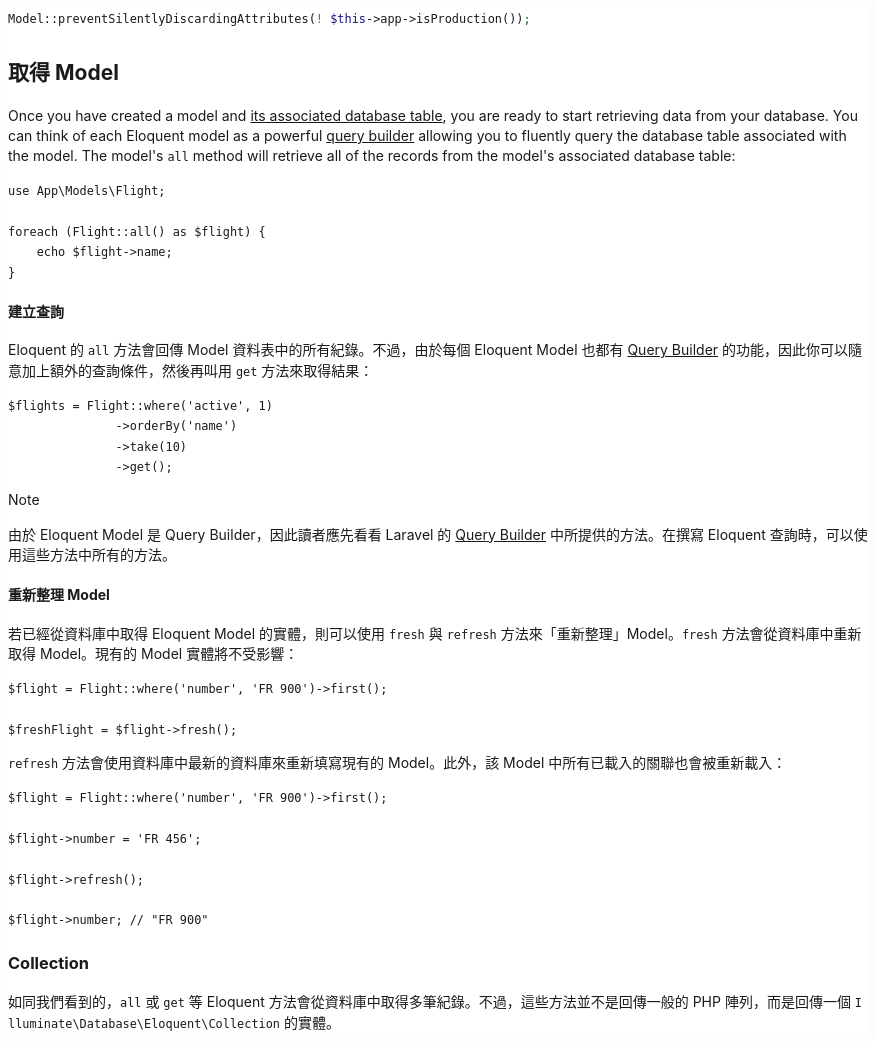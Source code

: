 ```php
Model::preventSilentlyDiscardingAttributes(! $this->app->isProduction());
```
<a name="retrieving-models"></a>

## 取得 Model

Once you have created a model and [its associated database table](/docs/{{version}}/migrations#generating-migrations), you are ready to start retrieving data from your database. You can think of each Eloquent model as a powerful [query builder](/docs/{{version}}/queries) allowing you to fluently query the database table associated with the model. The model's `all` method will retrieve all of the records from the model's associated database table:

    use App\Models\Flight;
    
    foreach (Flight::all() as $flight) {
        echo $flight->name;
    }
<a name="building-queries"></a>

#### 建立查詢

Eloquent 的 `all` 方法會回傳 Model 資料表中的所有紀錄。不過，由於每個 Eloquent Model 也都有 [Query Builder](/docs/{{version}}/queries) 的功能，因此你可以隨意加上額外的查詢條件，然後再叫用 `get` 方法來取得結果：

    $flights = Flight::where('active', 1)
                   ->orderBy('name')
                   ->take(10)
                   ->get();
> [!NOTE]  
> 由於 Eloquent Model 是 Query Builder，因此讀者應先看看 Laravel 的 [Query Builder](/docs/{{version}}/queries) 中所提供的方法。在撰寫 Eloquent 查詢時，可以使用這些方法中所有的方法。

<a name="refreshing-models"></a>

#### 重新整理 Model

若已經從資料庫中取得 Eloquent Model 的實體，則可以使用 `fresh` 與 `refresh` 方法來「重新整理」Model。`fresh` 方法會從資料庫中重新取得 Model。現有的 Model 實體將不受影響：

    $flight = Flight::where('number', 'FR 900')->first();
    
    $freshFlight = $flight->fresh();
`refresh` 方法會使用資料庫中最新的資料庫來重新填寫現有的 Model。此外，該 Model 中所有已載入的關聯也會被重新載入：

    $flight = Flight::where('number', 'FR 900')->first();
    
    $flight->number = 'FR 456';
    
    $flight->refresh();
    
    $flight->number; // "FR 900"
<a name="collections"></a>

### Collection

如同我們看到的，`all` 或 `get` 等 Eloquent 方法會從資料庫中取得多筆紀錄。不過，這些方法並不是回傳一般的 PHP 陣列，而是回傳一個 `Illuminate\Database\Eloquent\Collection` 的實體。

